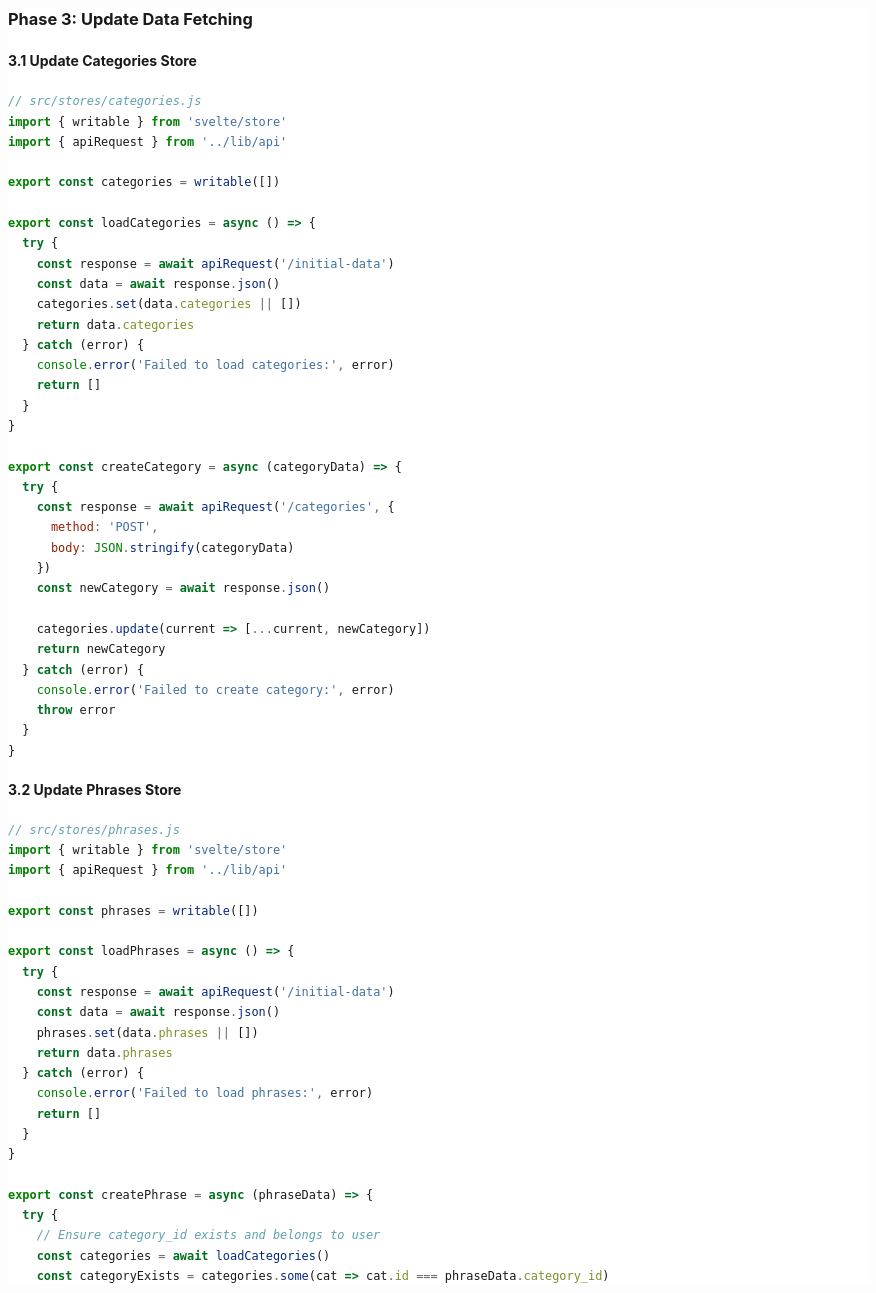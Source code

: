 ### Phase 3: Update Data Fetching

#### 3.1 Update Categories Store
```javascript
// src/stores/categories.js
import { writable } from 'svelte/store'
import { apiRequest } from '../lib/api'

export const categories = writable([])

export const loadCategories = async () => {
  try {
    const response = await apiRequest('/initial-data')
    const data = await response.json()
    categories.set(data.categories || [])
    return data.categories
  } catch (error) {
    console.error('Failed to load categories:', error)
    return []
  }
}

export const createCategory = async (categoryData) => {
  try {
    const response = await apiRequest('/categories', {
      method: 'POST',
      body: JSON.stringify(categoryData)
    })
    const newCategory = await response.json()

    categories.update(current => [...current, newCategory])
    return newCategory
  } catch (error) {
    console.error('Failed to create category:', error)
    throw error
  }
}
```

#### 3.2 Update Phrases Store
```javascript
// src/stores/phrases.js
import { writable } from 'svelte/store'
import { apiRequest } from '../lib/api'

export const phrases = writable([])

export const loadPhrases = async () => {
  try {
    const response = await apiRequest('/initial-data')
    const data = await response.json()
    phrases.set(data.phrases || [])
    return data.phrases
  } catch (error) {
    console.error('Failed to load phrases:', error)
    return []
  }
}

export const createPhrase = async (phraseData) => {
  try {
    // Ensure category_id exists and belongs to user
    const categories = await loadCategories()
    const categoryExists = categories.some(cat => cat.id === phraseData.category_id)
```